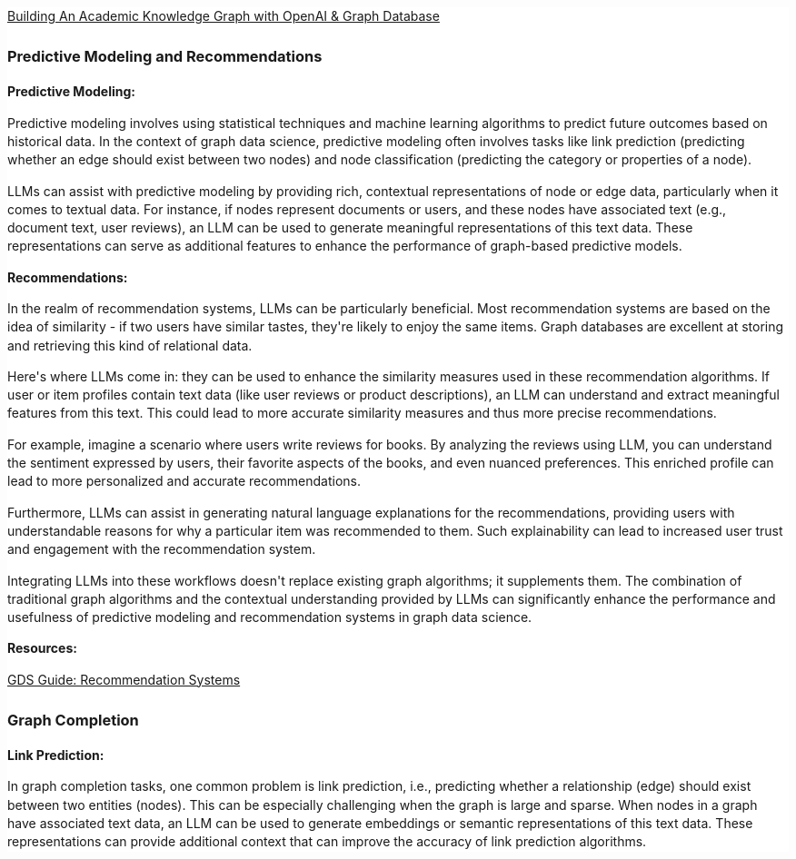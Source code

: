 [Building An Academic Knowledge Graph with OpenAI & Graph Database](https://medium.com/@yu-joshua/building-an-academic-knowledge-graph-with-openai-graph-database-12b320f08ef0) 

### Predictive Modeling and Recommendations

**Predictive Modeling:**

Predictive modeling involves using statistical techniques and machine learning algorithms to predict future outcomes based on historical data. In the context of graph data science, predictive modeling often involves tasks like link prediction (predicting whether an edge should exist between two nodes) and node classification (predicting the category or properties of a node).

LLMs can assist with predictive modeling by providing rich, contextual representations of node or edge data, particularly when it comes to textual data. For instance, if nodes represent documents or users, and these nodes have associated text (e.g., document text, user reviews), an LLM can be used to generate meaningful representations of this text data. These representations can serve as additional features to enhance the performance of graph-based predictive models.

**Recommendations:**

In the realm of recommendation systems, LLMs can be particularly beneficial. Most recommendation systems are based on the idea of similarity - if two users have similar tastes, they're likely to enjoy the same items. Graph databases are excellent at storing and retrieving this kind of relational data.

Here's where LLMs come in: they can be used to enhance the similarity measures used in these recommendation algorithms. If user or item profiles contain text data (like user reviews or product descriptions), an LLM can understand and extract meaningful features from this text. This could lead to more accurate similarity measures and thus more precise recommendations. 

For example, imagine a scenario where users write reviews for books. By analyzing the reviews using LLM, you can understand the sentiment expressed by users, their favorite aspects of the books, and even nuanced preferences. This enriched profile can lead to more personalized and accurate recommendations.

Furthermore, LLMs can assist in generating natural language explanations for the recommendations, providing users with understandable reasons for why a particular item was recommended to them. Such explainability can lead to increased user trust and engagement with the recommendation system.

Integrating LLMs into these workflows doesn't replace existing graph algorithms; it supplements them. The combination of traditional graph algorithms and the contextual understanding provided by LLMs can significantly enhance the performance and usefulness of predictive modeling and recommendation systems in graph data science.

**Resources:**

[GDS Guide: Recommendation Systems](https://github.com/danb-neo4j/gds-guide/blob/main/usecase-specific.md#recommendation-systems)

### Graph Completion

**Link Prediction:**

In graph completion tasks, one common problem is link prediction, i.e., predicting whether a relationship (edge) should exist between two entities (nodes). This can be especially challenging when the graph is large and sparse. When nodes in a graph have associated text data, an LLM can be used to generate embeddings or semantic representations of this text data. These representations can provide additional context that can improve the accuracy of link prediction algorithms.
